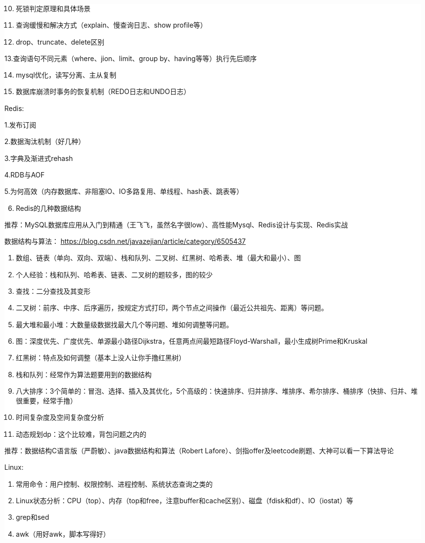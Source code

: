 10. 死锁判定原理和具体场景

11. 查询缓慢和解决方式（explain、慢查询日志、show profile等）

12. drop、truncate、delete区别

13.查询语句不同元素（where、jion、limit、group by、having等等）执行先后顺序

14. mysql优化，读写分离、主从复制

15. 数据库崩溃时事务的恢复机制（REDO日志和UNDO日志）

Redis:

1.发布订阅

2.数据淘汰机制（好几种）

3.字典及渐进式rehash

4.RDB与AOF

5.为何高效（内存数据库、非阻塞IO、IO多路复用、单线程、hash表、跳表等）

6. Redis的几种数据结构

推荐：MySQL数据库应用从入门到精通（王飞飞，虽然名字很low）、高性能Mysql、Redis设计与实现、Redis实战

数据结构与算法：
https://blog.csdn.net/javazejian/article/category/6505437

1. 数组、链表（单向、双向、双端）、栈和队列、二叉树、红黑树、哈希表、堆（最大和最小）、图

2. 个人经验：栈和队列、哈希表、链表、二叉树的题较多，图的较少

3. 查找：二分查找及其变形

4. 二叉树：前序、中序、后序遍历，按规定方式打印，两个节点之间操作（最近公共祖先、距离）等问题。

5. 最大堆和最小堆：大数量级数据找最大几个等问题、堆如何调整等问题。

6. 图：深度优先、广度优先、单源最小路径Dijkstra，任意两点间最短路径Floyd-Warshall，最小生成树Prime和Kruskal

7. 红黑树：特点及如何调整（基本上没人让你手撸红黑树）

8. 栈和队列：经常作为算法题要用到的数据结构

8. 八大排序：3个简单的：冒泡、选择、插入及其优化，5个高级的：快速排序、归并排序、堆排序、希尔排序、桶排序（快排、归并、堆很重要，经常手撸）

9. 时间复杂度及空间复杂度分析

10. 动态规划dp：这个比较难，背包问题之内的

推荐：数据结构C语言版（严蔚敏）、java数据结构和算法（Robert Lafore）、剑指offer及leetcode刷题、大神可以看一下算法导论

Linux:

1. 常用命令：用户控制、权限控制、进程控制、系统状态查询之类的

2. Linux状态分析：CPU（top）、内存（top和free，注意buffer和cache区别）、磁盘（fdisk和df）、IO（iostat）等

3. grep和sed

4. awk（用好awk，脚本写得好）
